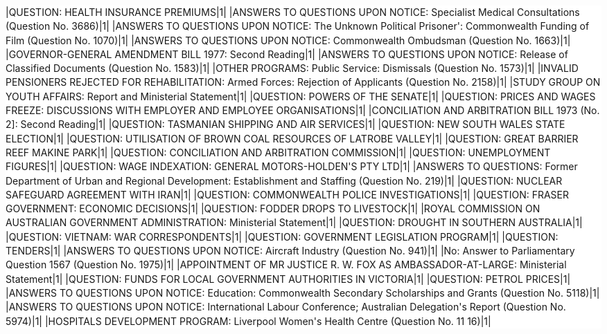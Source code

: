 |QUESTION: HEALTH INSURANCE PREMIUMS|1|
|ANSWERS TO QUESTIONS UPON NOTICE: Specialist Medical Consultations (Question No. 3686)|1|
|ANSWERS TO QUESTIONS UPON NOTICE: The Unknown Political Prisoner': Commonwealth Funding of Film (Question No. 1070)|1|
|ANSWERS TO QUESTIONS UPON NOTICE: Commonwealth Ombudsman (Question No. 1663)|1|
|GOVERNOR-GENERAL AMENDMENT BILL 1977: Second Reading|1|
|ANSWERS TO QUESTIONS UPON NOTICE: Release of Classified Documents (Question No. 1583)|1|
|OTHER PROGRAMS: Public Service: Dismissals (Question No. 1573)|1|
|INVALID PENSIONERS REJECTED FOR REHABILITATION: Armed Forces: Rejection of Applicants (Question No. 2158)|1|
|STUDY GROUP ON YOUTH AFFAIRS: Report and Ministerial Statement|1|
|QUESTION: POWERS OF THE SENATE|1|
|QUESTION: PRICES AND WAGES FREEZE: DISCUSSIONS WITH EMPLOYER AND EMPLOYEE ORGANISATIONS|1|
|CONCILIATION AND ARBITRATION BILL 1973 (No. 2]: Second Reading|1|
|QUESTION: TASMANIAN SHIPPING AND AIR SERVICES|1|
|QUESTION: NEW SOUTH WALES STATE ELECTION|1|
|QUESTION: UTILISATION OF BROWN COAL RESOURCES OF LATROBE VALLEY|1|
|QUESTION: GREAT BARRIER REEF MAKINE PARK|1|
|QUESTION: CONCILIATION AND ARBITRATION COMMISSION|1|
|QUESTION: UNEMPLOYMENT FIGURES|1|
|QUESTION: WAGE INDEXATION: GENERAL MOTORS-HOLDEN'S PTY LTD|1|
|ANSWERS TO QUESTIONS: Former Department of Urban and Regional Development: Establishment and Staffing (Question No. 219)|1|
|QUESTION: NUCLEAR SAFEGUARD AGREEMENT WITH IRAN|1|
|QUESTION: COMMONWEALTH POLICE INVESTIGATIONS|1|
|QUESTION: FRASER GOVERNMENT: ECONOMIC DECISIONS|1|
|QUESTION: FODDER DROPS TO LIVESTOCK|1|
|ROYAL COMMISSION ON AUSTRALIAN GOVERNMENT ADMINISTRATION: Ministerial Statement|1|
|QUESTION: DROUGHT IN SOUTHERN AUSTRALIA|1|
|QUESTION: VIETNAM: WAR CORRESPONDENTS|1|
|QUESTION: GOVERNMENT LEGISLATION PROGRAM|1|
|QUESTION: TENDERS|1|
|ANSWERS TO QUESTIONS UPON NOTICE: Aircraft Industry (Question No. 941)|1|
|No: Answer to Parliamentary Question 1567 (Question No. 1975)|1|
|APPOINTMENT OF MR JUSTICE R. W. FOX AS AMBASSADOR-AT-LARGE: Ministerial Statement|1|
|QUESTION: FUNDS FOR LOCAL GOVERNMENT AUTHORITIES IN VICTORIA|1|
|QUESTION: PETROL PRICES|1|
|ANSWERS TO QUESTIONS UPON NOTICE: Education: Commonwealth Secondary Scholarships and Grants (Question No. 5118)|1|
|ANSWERS TO QUESTIONS UPON NOTICE: International Labour Conference; Australian Delegation's Report (Question No. 5974)|1|
|HOSPITALS DEVELOPMENT PROGRAM: Liverpool Women's Health Centre (Question No. 11 16)|1|